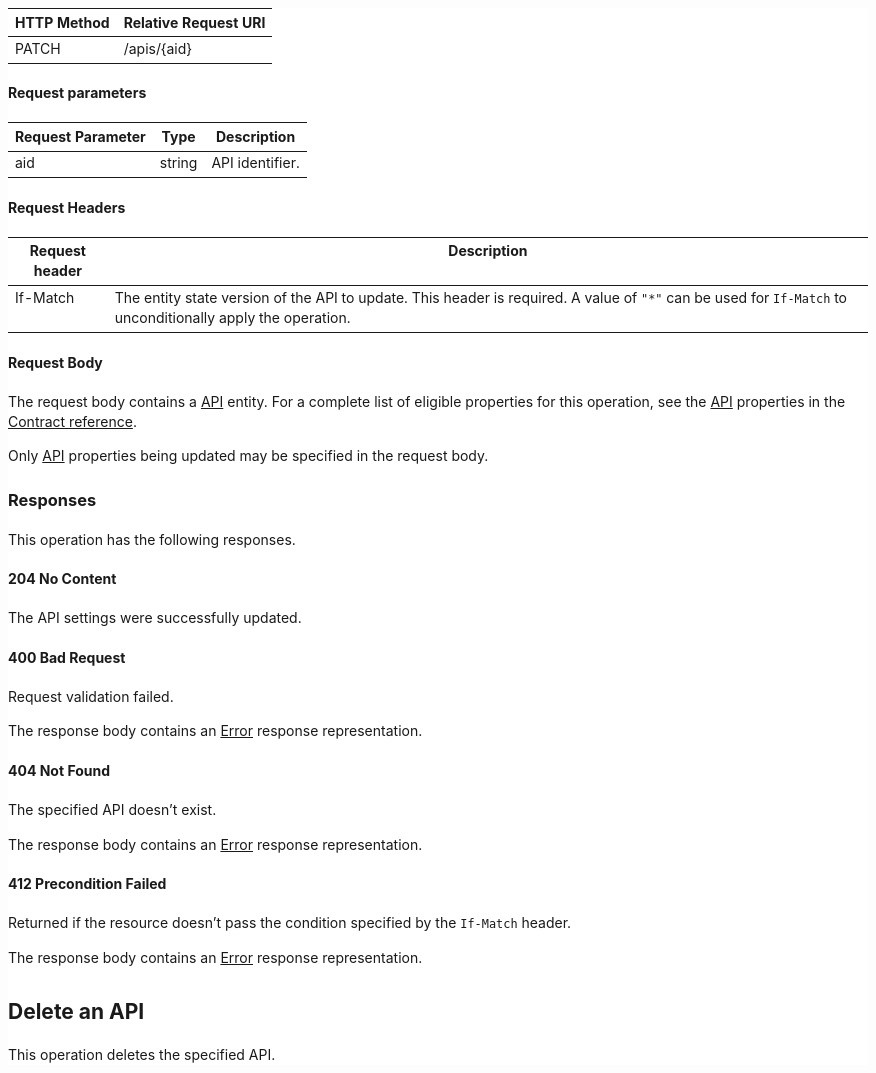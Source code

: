 |HTTP Method|Relative Request URI|  
|-----------------|--------------------------|  
|PATCH|/apis/{aid}|  
  
#### Request parameters  
  
|Request Parameter|Type|Description|  
|-----------------------|----------|-----------------|  
|aid|string|API identifier.|  
  
#### Request Headers  
  
|Request header|Description|  
|--------------------|-----------------|  
|If-Match|The entity state version of the API to update. This header is required. A value of `"*"` can be used for `If-Match` to unconditionally apply the operation.|  
  
#### Request Body  
 The request body contains a [API](../ApiManagementREST/Azure-API-Management-REST-API-contract-reference.md#API) entity. For a complete list of eligible properties for this operation, see the [API](../ApiManagementREST/Azure-API-Management-REST-API-contract-reference.md#API) properties in the [Contract reference](../ApiManagementREST/Azure-API-Management-REST-API-contract-reference.md).  
  
 Only [API](../ApiManagementREST/Azure-API-Management-REST-API-contract-reference.md#API) properties being updated may be specified in the request body.  
  
### Responses  
 This operation has the following responses.  
  
#### 204 No Content  
 The API settings were successfully updated.  
  
#### 400 Bad Request  
 Request validation failed.  
  
 The response body contains an [Error](../ApiManagementREST/Azure-API-Management-REST-API-contract-reference.md#error) response representation.  
  
#### 404 Not Found  
 The specified API doesn’t exist.  
  
 The response body contains an [Error](../ApiManagementREST/Azure-API-Management-REST-API-contract-reference.md#error) response representation.  
  
#### 412 Precondition Failed  
 Returned if the resource doesn’t pass the condition specified by the `If-Match` header.  
  
 The response body contains an [Error](../ApiManagementREST/Azure-API-Management-REST-API-contract-reference.md#error) response representation.  
  
##  <a name="DeleteAPI"></a> Delete an API  
 This operation deletes the specified API.  
  